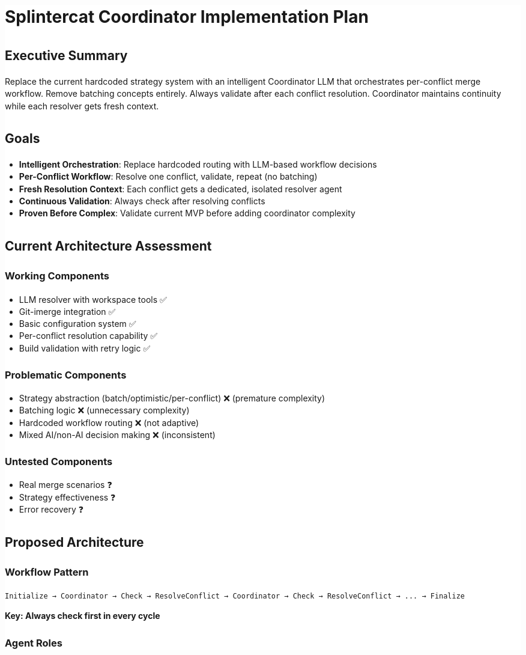 # Splintercat Coordinator Implementation Plan

## Executive Summary

Replace the current hardcoded strategy system with an intelligent Coordinator LLM that orchestrates per-conflict merge workflow. Remove batching concepts entirely. Always validate after each conflict resolution. Coordinator maintains continuity while each resolver gets fresh context.

## Goals

- **Intelligent Orchestration**: Replace hardcoded routing with LLM-based workflow decisions
- **Per-Conflict Workflow**: Resolve one conflict, validate, repeat (no batching)
- **Fresh Resolution Context**: Each conflict gets a dedicated, isolated resolver agent
- **Continuous Validation**: Always check after resolving conflicts
- **Proven Before Complex**: Validate current MVP before adding coordinator complexity

## Current Architecture Assessment

### Working Components
- LLM resolver with workspace tools ✅
- Git-imerge integration ✅
- Basic configuration system ✅
- Per-conflict resolution capability ✅
- Build validation with retry logic ✅

### Problematic Components
- Strategy abstraction (batch/optimistic/per-conflict) ❌ (premature complexity)
- Batching logic ❌ (unnecessary complexity)
- Hardcoded workflow routing ❌ (not adaptive)
- Mixed AI/non-AI decision making ❌ (inconsistent)

### Untested Components
- Real merge scenarios ❓
- Strategy effectiveness ❓
- Error recovery ❓

## Proposed Architecture

### Workflow Pattern

```
Initialize → Coordinator → Check → ResolveConflict → Coordinator → Check → ResolveConflict → ... → Finalize
```

**Key: Always check first in every cycle**

### Agent Roles
